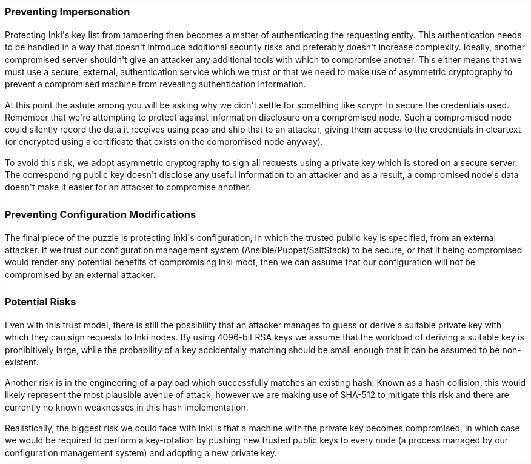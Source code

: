 ### Preventing Impersonation
Protecting Inki's key list from tampering then becomes a matter of authenticating the requesting
entity. This authentication needs to be handled in a way that doesn't introduce additional security
risks and preferably doesn't increase complexity. Ideally, another compromised server shouldn't give
an attacker any additional tools with which to compromise another. This either means that we must use
a secure, external, authentication service which we trust or that we need to make use of asymmetric
cryptography to prevent a compromised machine from revealing authentication information.

At this point the astute among you will be asking why we didn't settle for something like `scrypt`
to secure the credentials used. Remember that we're attempting to protect against information disclosure
on a compromised node. Such a compromised node could silently record the data it receives using `pcap`
and ship that to an attacker, giving them access to the credentials in cleartext (or encrypted using
a certificate that exists on the compromised node anyway).

To avoid this risk, we adopt asymmetric cryptography to sign all requests using a private key which
is stored on a secure server. The corresponding public key doesn't disclose any useful information to
an attacker and as a result, a compromised node's data doesn't make it easier for an attacker to compromise
another.

### Preventing Configuration Modifications
The final piece of the puzzle is protecting Inki's configuration, in which the trusted public key is
specified, from an external attacker. If we trust our configuration management system (Ansible/Puppet/SaltStack)
to be secure, or that it being compromised would render any potential benefits of compromising Inki moot,
then we can assume that our configuration will not be compromised by an external attacker.

### Potential Risks
Even with this trust model, there is still the possibility that an attacker manages to guess or derive
a suitable private key with which they can sign requests to Inki nodes. By using 4096-bit RSA keys we
assume that the workload of deriving a suitable key is prohibitively large, while the probability of
a key accidentally matching should be small enough that it can be assumed to be non-existent.

Another risk is in the engineering of a payload which successfully matches an existing hash. Known as
a hash collision, this would likely represent the most plausible avenue of attack, however we are making
use of SHA-512 to mitigate this risk and there are currently no known weaknesses in this hash implementation.

Realistically, the biggest risk we could face with Inki is that a machine with the private key becomes
compromised, in which case we would be required to perform a key-rotation by pushing new trusted public keys
to every node (a process managed by our configuration management system) and adopting a new private key.
